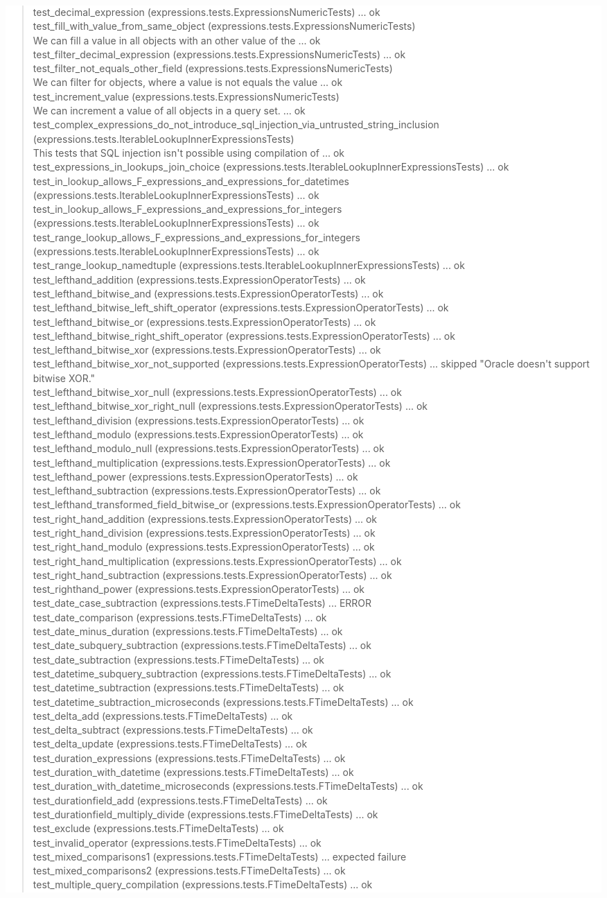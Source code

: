 > test_decimal_expression (expressions.tests.ExpressionsNumericTests) ... ok  
> test_fill_with_value_from_same_object (expressions.tests.ExpressionsNumericTests)  
> We can fill a value in all objects with an other value of the ... ok  
> test_filter_decimal_expression (expressions.tests.ExpressionsNumericTests) ... ok  
> test_filter_not_equals_other_field (expressions.tests.ExpressionsNumericTests)  
> We can filter for objects, where a value is not equals the value ... ok  
> test_increment_value (expressions.tests.ExpressionsNumericTests)  
> We can increment a value of all objects in a query set. ... ok  
> test_complex_expressions_do_not_introduce_sql_injection_via_untrusted_string_inclusion (expressions.tests.IterableLookupInnerExpressionsTests)  
> This tests that SQL injection isn't possible using compilation of ... ok  
> test_expressions_in_lookups_join_choice (expressions.tests.IterableLookupInnerExpressionsTests) ... ok  
> test_in_lookup_allows_F_expressions_and_expressions_for_datetimes (expressions.tests.IterableLookupInnerExpressionsTests) ... ok  
> test_in_lookup_allows_F_expressions_and_expressions_for_integers (expressions.tests.IterableLookupInnerExpressionsTests) ... ok  
> test_range_lookup_allows_F_expressions_and_expressions_for_integers (expressions.tests.IterableLookupInnerExpressionsTests) ... ok  
> test_range_lookup_namedtuple (expressions.tests.IterableLookupInnerExpressionsTests) ... ok  
> test_lefthand_addition (expressions.tests.ExpressionOperatorTests) ... ok  
> test_lefthand_bitwise_and (expressions.tests.ExpressionOperatorTests) ... ok  
> test_lefthand_bitwise_left_shift_operator (expressions.tests.ExpressionOperatorTests) ... ok  
> test_lefthand_bitwise_or (expressions.tests.ExpressionOperatorTests) ... ok  
> test_lefthand_bitwise_right_shift_operator (expressions.tests.ExpressionOperatorTests) ... ok  
> test_lefthand_bitwise_xor (expressions.tests.ExpressionOperatorTests) ... ok  
> test_lefthand_bitwise_xor_not_supported (expressions.tests.ExpressionOperatorTests) ... skipped "Oracle doesn't support bitwise XOR."  
> test_lefthand_bitwise_xor_null (expressions.tests.ExpressionOperatorTests) ... ok  
> test_lefthand_bitwise_xor_right_null (expressions.tests.ExpressionOperatorTests) ... ok  
> test_lefthand_division (expressions.tests.ExpressionOperatorTests) ... ok  
> test_lefthand_modulo (expressions.tests.ExpressionOperatorTests) ... ok  
> test_lefthand_modulo_null (expressions.tests.ExpressionOperatorTests) ... ok  
> test_lefthand_multiplication (expressions.tests.ExpressionOperatorTests) ... ok  
> test_lefthand_power (expressions.tests.ExpressionOperatorTests) ... ok  
> test_lefthand_subtraction (expressions.tests.ExpressionOperatorTests) ... ok  
> test_lefthand_transformed_field_bitwise_or (expressions.tests.ExpressionOperatorTests) ... ok  
> test_right_hand_addition (expressions.tests.ExpressionOperatorTests) ... ok  
> test_right_hand_division (expressions.tests.ExpressionOperatorTests) ... ok  
> test_right_hand_modulo (expressions.tests.ExpressionOperatorTests) ... ok  
> test_right_hand_multiplication (expressions.tests.ExpressionOperatorTests) ... ok  
> test_right_hand_subtraction (expressions.tests.ExpressionOperatorTests) ... ok  
> test_righthand_power (expressions.tests.ExpressionOperatorTests) ... ok  
> test_date_case_subtraction (expressions.tests.FTimeDeltaTests) ... ERROR  
> test_date_comparison (expressions.tests.FTimeDeltaTests) ... ok  
> test_date_minus_duration (expressions.tests.FTimeDeltaTests) ... ok  
> test_date_subquery_subtraction (expressions.tests.FTimeDeltaTests) ... ok  
> test_date_subtraction (expressions.tests.FTimeDeltaTests) ... ok  
> test_datetime_subquery_subtraction (expressions.tests.FTimeDeltaTests) ... ok  
> test_datetime_subtraction (expressions.tests.FTimeDeltaTests) ... ok  
> test_datetime_subtraction_microseconds (expressions.tests.FTimeDeltaTests) ... ok  
> test_delta_add (expressions.tests.FTimeDeltaTests) ... ok  
> test_delta_subtract (expressions.tests.FTimeDeltaTests) ... ok  
> test_delta_update (expressions.tests.FTimeDeltaTests) ... ok  
> test_duration_expressions (expressions.tests.FTimeDeltaTests) ... ok  
> test_duration_with_datetime (expressions.tests.FTimeDeltaTests) ... ok  
> test_duration_with_datetime_microseconds (expressions.tests.FTimeDeltaTests) ... ok  
> test_durationfield_add (expressions.tests.FTimeDeltaTests) ... ok  
> test_durationfield_multiply_divide (expressions.tests.FTimeDeltaTests) ... ok  
> test_exclude (expressions.tests.FTimeDeltaTests) ... ok  
> test_invalid_operator (expressions.tests.FTimeDeltaTests) ... ok  
> test_mixed_comparisons1 (expressions.tests.FTimeDeltaTests) ... expected failure  
> test_mixed_comparisons2 (expressions.tests.FTimeDeltaTests) ... ok  
> test_multiple_query_compilation (expressions.tests.FTimeDeltaTests) ... ok  